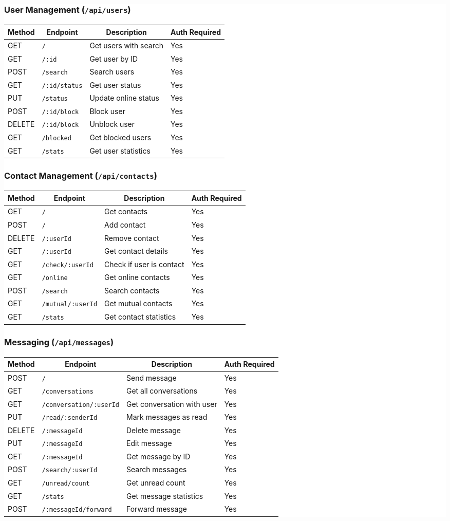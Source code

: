 ### User Management (`/api/users`)

| Method | Endpoint | Description | Auth Required |
|--------|----------|-------------|---------------|
| GET | `/` | Get users with search | Yes |
| GET | `/:id` | Get user by ID | Yes |
| POST | `/search` | Search users | Yes |
| GET | `/:id/status` | Get user status | Yes |
| PUT | `/status` | Update online status | Yes |
| POST | `/:id/block` | Block user | Yes |
| DELETE | `/:id/block` | Unblock user | Yes |
| GET | `/blocked` | Get blocked users | Yes |
| GET | `/stats` | Get user statistics | Yes |

### Contact Management (`/api/contacts`)

| Method | Endpoint | Description | Auth Required |
|--------|----------|-------------|---------------|
| GET | `/` | Get contacts | Yes |
| POST | `/` | Add contact | Yes |
| DELETE | `/:userId` | Remove contact | Yes |
| GET | `/:userId` | Get contact details | Yes |
| GET | `/check/:userId` | Check if user is contact | Yes |
| GET | `/online` | Get online contacts | Yes |
| POST | `/search` | Search contacts | Yes |
| GET | `/mutual/:userId` | Get mutual contacts | Yes |
| GET | `/stats` | Get contact statistics | Yes |

### Messaging (`/api/messages`)

| Method | Endpoint | Description | Auth Required |
|--------|----------|-------------|---------------|
| POST | `/` | Send message | Yes |
| GET | `/conversations` | Get all conversations | Yes |
| GET | `/conversation/:userId` | Get conversation with user | Yes |
| PUT | `/read/:senderId` | Mark messages as read | Yes |
| DELETE | `/:messageId` | Delete message | Yes |
| PUT | `/:messageId` | Edit message | Yes |
| GET | `/:messageId` | Get message by ID | Yes |
| POST | `/search/:userId` | Search messages | Yes |
| GET | `/unread/count` | Get unread count | Yes |
| GET | `/stats` | Get message statistics | Yes |
| POST | `/:messageId/forward` | Forward message | Yes |
